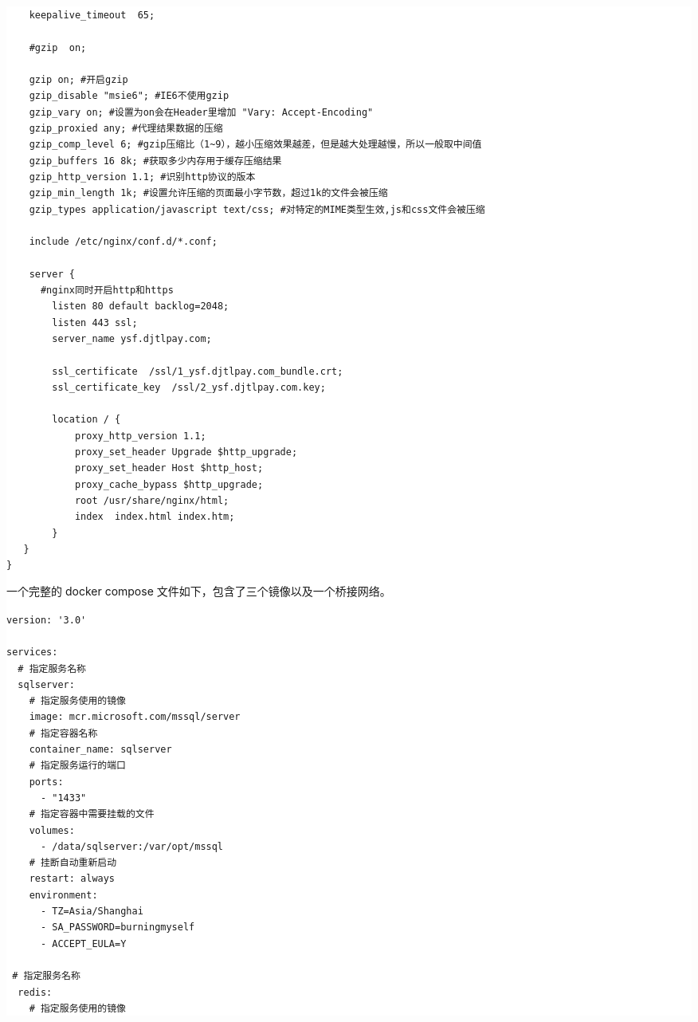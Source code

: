 ```
    keepalive_timeout  65;

    #gzip  on;

    gzip on; #开启gzip
    gzip_disable "msie6"; #IE6不使用gzip
    gzip_vary on; #设置为on会在Header里增加 "Vary: Accept-Encoding"
    gzip_proxied any; #代理结果数据的压缩
    gzip_comp_level 6; #gzip压缩比（1~9），越小压缩效果越差，但是越大处理越慢，所以一般取中间值
    gzip_buffers 16 8k; #获取多少内存用于缓存压缩结果
    gzip_http_version 1.1; #识别http协议的版本
    gzip_min_length 1k; #设置允许压缩的页面最小字节数，超过1k的文件会被压缩
    gzip_types application/javascript text/css; #对特定的MIME类型生效,js和css文件会被压缩

    include /etc/nginx/conf.d/*.conf;

    server {
      #nginx同时开启http和https
        listen 80 default backlog=2048;
        listen 443 ssl;
        server_name ysf.djtlpay.com;

        ssl_certificate  /ssl/1_ysf.djtlpay.com_bundle.crt;
        ssl_certificate_key  /ssl/2_ysf.djtlpay.com.key;

        location / {
            proxy_http_version 1.1;
            proxy_set_header Upgrade $http_upgrade;
            proxy_set_header Host $http_host;
            proxy_cache_bypass $http_upgrade;
            root /usr/share/nginx/html;
            index  index.html index.htm;
        }
   }        
}
```
一个完整的 docker compose 文件如下，包含了三个镜像以及一个桥接网络。
```
version: '3.0'

services:
  # 指定服务名称
  sqlserver:
    # 指定服务使用的镜像
    image: mcr.microsoft.com/mssql/server
    # 指定容器名称
    container_name: sqlserver
    # 指定服务运行的端口
    ports:
      - "1433"
    # 指定容器中需要挂载的文件  
    volumes:
      - /data/sqlserver:/var/opt/mssql
    # 挂断自动重新启动  
    restart: always
    environment:
      - TZ=Asia/Shanghai
      - SA_PASSWORD=burningmyself
      - ACCEPT_EULA=Y

 # 指定服务名称
  redis:
    # 指定服务使用的镜像
```